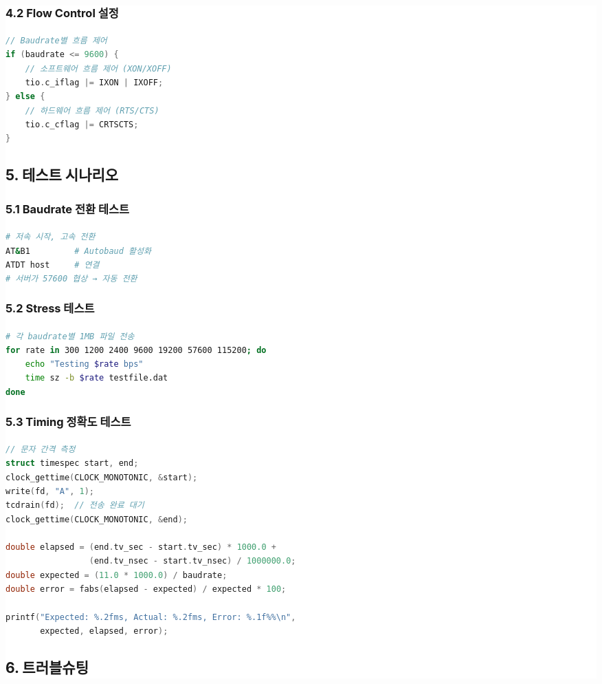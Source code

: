 ### 4.2 Flow Control 설정
```c
// Baudrate별 흐름 제어
if (baudrate <= 9600) {
    // 소프트웨어 흐름 제어 (XON/XOFF)
    tio.c_iflag |= IXON | IXOFF;
} else {
    // 하드웨어 흐름 제어 (RTS/CTS)
    tio.c_cflag |= CRTSCTS;
}
```

## 5. 테스트 시나리오

### 5.1 Baudrate 전환 테스트
```bash
# 저속 시작, 고속 전환
AT&B1         # Autobaud 활성화
ATDT host     # 연결
# 서버가 57600 협상 → 자동 전환
```

### 5.2 Stress 테스트
```bash
# 각 baudrate별 1MB 파일 전송
for rate in 300 1200 2400 9600 19200 57600 115200; do
    echo "Testing $rate bps"
    time sz -b $rate testfile.dat
done
```

### 5.3 Timing 정확도 테스트
```c
// 문자 간격 측정
struct timespec start, end;
clock_gettime(CLOCK_MONOTONIC, &start);
write(fd, "A", 1);
tcdrain(fd);  // 전송 완료 대기
clock_gettime(CLOCK_MONOTONIC, &end);

double elapsed = (end.tv_sec - start.tv_sec) * 1000.0 +
                 (end.tv_nsec - start.tv_nsec) / 1000000.0;
double expected = (11.0 * 1000.0) / baudrate;
double error = fabs(elapsed - expected) / expected * 100;

printf("Expected: %.2fms, Actual: %.2fms, Error: %.1f%%\n",
       expected, elapsed, error);
```

## 6. 트러블슈팅

